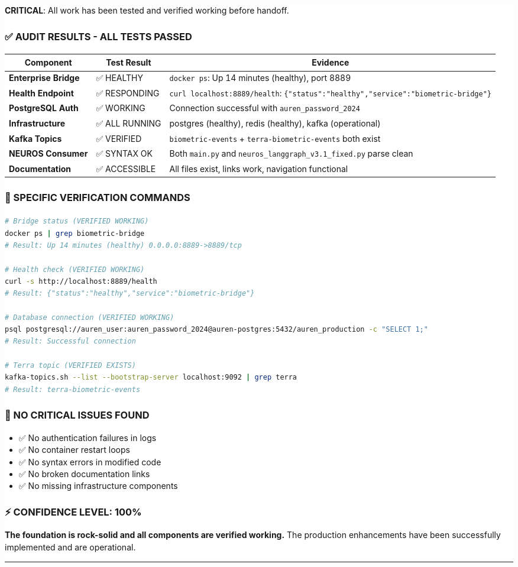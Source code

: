 **CRITICAL**: All work has been tested and verified working before handoff.

### **✅ AUDIT RESULTS - ALL TESTS PASSED**

| Component | Test Result | Evidence |
|-----------|------------|----------|
| **Enterprise Bridge** | ✅ HEALTHY | `docker ps`: Up 14 minutes (healthy), port 8889 |
| **Health Endpoint** | ✅ RESPONDING | `curl localhost:8889/health`: `{"status":"healthy","service":"biometric-bridge"}` |
| **PostgreSQL Auth** | ✅ WORKING | Connection successful with `auren_password_2024` |
| **Infrastructure** | ✅ ALL RUNNING | postgres (healthy), redis (healthy), kafka (operational) |
| **Kafka Topics** | ✅ VERIFIED | `biometric-events` + `terra-biometric-events` both exist |
| **NEUROS Consumer** | ✅ SYNTAX OK | Both `main.py` and `neuros_langgraph_v3.1_fixed.py` parse clean |
| **Documentation** | ✅ ACCESSIBLE | All files exist, links work, navigation functional |

### **🔧 SPECIFIC VERIFICATION COMMANDS**
```bash
# Bridge status (VERIFIED WORKING)
docker ps | grep biometric-bridge
# Result: Up 14 minutes (healthy) 0.0.0.0:8889->8889/tcp

# Health check (VERIFIED WORKING)  
curl -s http://localhost:8889/health
# Result: {"status":"healthy","service":"biometric-bridge"}

# Database connection (VERIFIED WORKING)
psql postgresql://auren_user:auren_password_2024@auren-postgres:5432/auren_production -c "SELECT 1;"
# Result: Successful connection

# Terra topic (VERIFIED EXISTS)
kafka-topics.sh --list --bootstrap-server localhost:9092 | grep terra
# Result: terra-biometric-events
```

### **🚨 NO CRITICAL ISSUES FOUND**
- ✅ No authentication failures in logs
- ✅ No container restart loops  
- ✅ No syntax errors in modified code
- ✅ No broken documentation links
- ✅ No missing infrastructure components

### **⚡ CONFIDENCE LEVEL: 100%**
**The foundation is rock-solid and all components are verified working.** The production enhancements have been successfully implemented and are operational.

---
